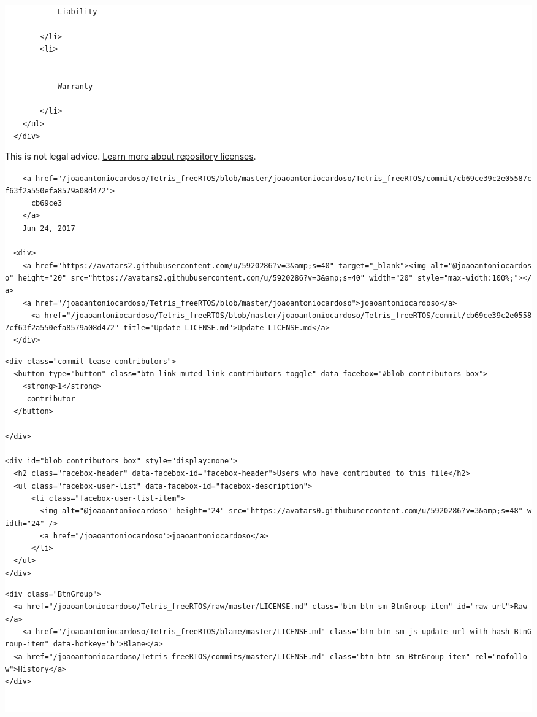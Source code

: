               
                Liability
              
            </li>
            <li>
              
              
                Warranty
              
            </li>
        </ul>
      </div>
  </div>
  <p>
    This is not legal advice.
    <a href="https://help.github.com/articles/licensing-a-repository/#disclaimer">Learn more about repository licenses</a>.
  </p>
</div>
  <div>
      
        <a href="/joaoantoniocardoso/Tetris_freeRTOS/blob/master/joaoantoniocardoso/Tetris_freeRTOS/commit/cb69ce39c2e05587cf63f2a550efa8579a08d472">
          cb69ce3
        </a>
        Jun 24, 2017
      
      <div>
        <a href="https://avatars2.githubusercontent.com/u/5920286?v=3&amp;s=40" target="_blank"><img alt="@joaoantoniocardoso" height="20" src="https://avatars2.githubusercontent.com/u/5920286?v=3&amp;s=40" width="20" style="max-width:100%;"></a>
        <a href="/joaoantoniocardoso/Tetris_freeRTOS/blob/master/joaoantoniocardoso">joaoantoniocardoso</a>
          <a href="/joaoantoniocardoso/Tetris_freeRTOS/blob/master/joaoantoniocardoso/Tetris_freeRTOS/commit/cb69ce39c2e05587cf63f2a550efa8579a08d472" title="Update LICENSE.md">Update LICENSE.md</a>
      </div>
<pre><code>&lt;div class="commit-tease-contributors"&gt;
  &lt;button type="button" class="btn-link muted-link contributors-toggle" data-facebox="#blob_contributors_box"&gt;
    &lt;strong&gt;1&lt;/strong&gt;
     contributor
  &lt;/button&gt;
  
&lt;/div&gt;

&lt;div id="blob_contributors_box" style="display:none"&gt;
  &lt;h2 class="facebox-header" data-facebox-id="facebox-header"&gt;Users who have contributed to this file&lt;/h2&gt;
  &lt;ul class="facebox-user-list" data-facebox-id="facebox-description"&gt;
      &lt;li class="facebox-user-list-item"&gt;
        &lt;img alt="@joaoantoniocardoso" height="24" src="https://avatars0.githubusercontent.com/u/5920286?v=3&amp;amp;s=48" width="24" /&gt;
        &lt;a href="/joaoantoniocardoso"&gt;joaoantoniocardoso&lt;/a&gt;
      &lt;/li&gt;
  &lt;/ul&gt;
&lt;/div&gt;
</code></pre>
  </div>
  <div>
    <div>
  <div>
<pre><code>&lt;div class="BtnGroup"&gt;
  &lt;a href="/joaoantoniocardoso/Tetris_freeRTOS/raw/master/LICENSE.md" class="btn btn-sm BtnGroup-item" id="raw-url"&gt;Raw&lt;/a&gt;
    &lt;a href="/joaoantoniocardoso/Tetris_freeRTOS/blame/master/LICENSE.md" class="btn btn-sm js-update-url-with-hash BtnGroup-item" data-hotkey="b"&gt;Blame&lt;/a&gt;
  &lt;a href="/joaoantoniocardoso/Tetris_freeRTOS/commits/master/LICENSE.md" class="btn btn-sm BtnGroup-item" rel="nofollow"&gt;History&lt;/a&gt;
&lt;/div&gt;
